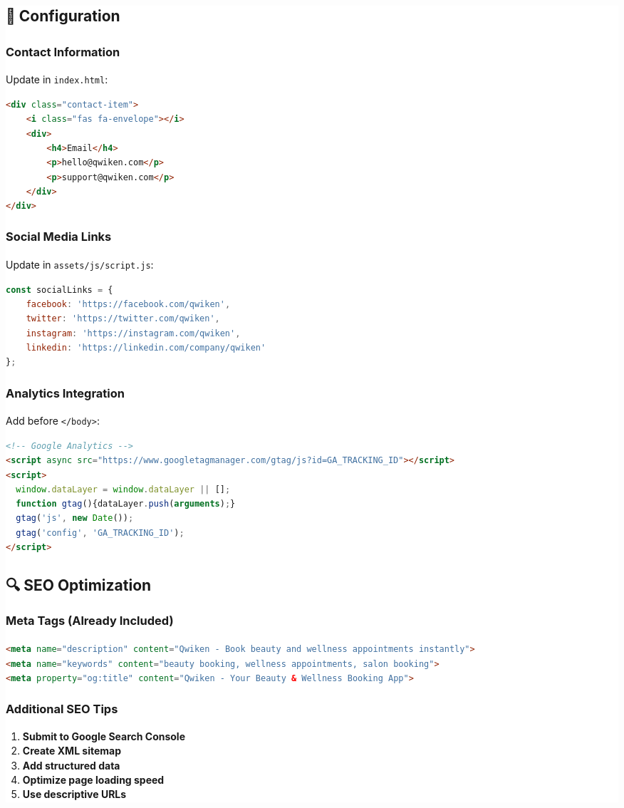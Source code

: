 ## 🔧 Configuration

### Contact Information
Update in `index.html`:
```html
<div class="contact-item">
    <i class="fas fa-envelope"></i>
    <div>
        <h4>Email</h4>
        <p>hello@qwiken.com</p>
        <p>support@qwiken.com</p>
    </div>
</div>
```

### Social Media Links
Update in `assets/js/script.js`:
```javascript
const socialLinks = {
    facebook: 'https://facebook.com/qwiken',
    twitter: 'https://twitter.com/qwiken',
    instagram: 'https://instagram.com/qwiken',
    linkedin: 'https://linkedin.com/company/qwiken'
};
```

### Analytics Integration
Add before `</body>`:
```html
<!-- Google Analytics -->
<script async src="https://www.googletagmanager.com/gtag/js?id=GA_TRACKING_ID"></script>
<script>
  window.dataLayer = window.dataLayer || [];
  function gtag(){dataLayer.push(arguments);}
  gtag('js', new Date());
  gtag('config', 'GA_TRACKING_ID');
</script>
```

## 🔍 SEO Optimization

### Meta Tags (Already Included)
```html
<meta name="description" content="Qwiken - Book beauty and wellness appointments instantly">
<meta name="keywords" content="beauty booking, wellness appointments, salon booking">
<meta property="og:title" content="Qwiken - Your Beauty & Wellness Booking App">
```

### Additional SEO Tips
1. **Submit to Google Search Console**
2. **Create XML sitemap**
3. **Add structured data**
4. **Optimize page loading speed**
5. **Use descriptive URLs**

